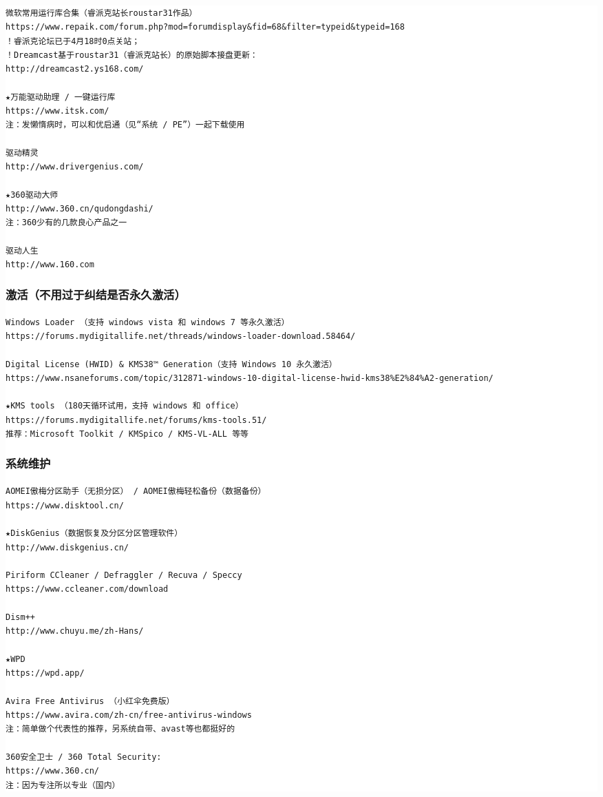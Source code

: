     微软常用运行库合集（睿派克站长roustar31作品）
    https://www.repaik.com/forum.php?mod=forumdisplay&fid=68&filter=typeid&typeid=168
    ！睿派克论坛已于4月18时0点关站；
    ！Dreamcast基于roustar31（睿派克站长）的原始脚本接盘更新：
    http://dreamcast2.ys168.com/
    
    ★万能驱动助理 / 一键运行库
    https://www.itsk.com/
    注：发懒惰病时，可以和优启通（见“系统 / PE”）一起下载使用
    
    驱动精灵
    http://www.drivergenius.com/
    
    ★360驱动大师
    http://www.360.cn/qudongdashi/
    注：360少有的几款良心产品之一
    
    驱动人生
    http://www.160.com
    
### 激活（不用过于纠结是否永久激活）

    Windows Loader （支持 windows vista 和 windows 7 等永久激活）
    https://forums.mydigitallife.net/threads/windows-loader-download.58464/
    
    Digital License (HWID) & KMS38™ Generation（支持 Windows 10 永久激活）
    https://www.nsaneforums.com/topic/312871-windows-10-digital-license-hwid-kms38%E2%84%A2-generation/
    
    ★KMS tools （180天循环试用，支持 windows 和 office）
    https://forums.mydigitallife.net/forums/kms-tools.51/
    推荐：Microsoft Toolkit / KMSpico / KMS-VL-ALL 等等
    
### 系统维护
   
    AOMEI傲梅分区助手（无损分区） / AOMEI傲梅轻松备份（数据备份）
    https://www.disktool.cn/
    
    ★DiskGenius（数据恢复及分区分区管理软件） 
    http://www.diskgenius.cn/
    
    Piriform CCleaner / Defraggler / Recuva / Speccy
    https://www.ccleaner.com/download
    
    Dism++
    http://www.chuyu.me/zh-Hans/
    
    ★WPD
    https://wpd.app/
    
    Avira Free Antivirus （小红伞免费版）
    https://www.avira.com/zh-cn/free-antivirus-windows
    注：简单做个代表性的推荐，另系统自带、avast等也都挺好的
    
    360安全卫士 / 360 Total Security:
    https://www.360.cn/
    注：因为专注所以专业（国内）
    
